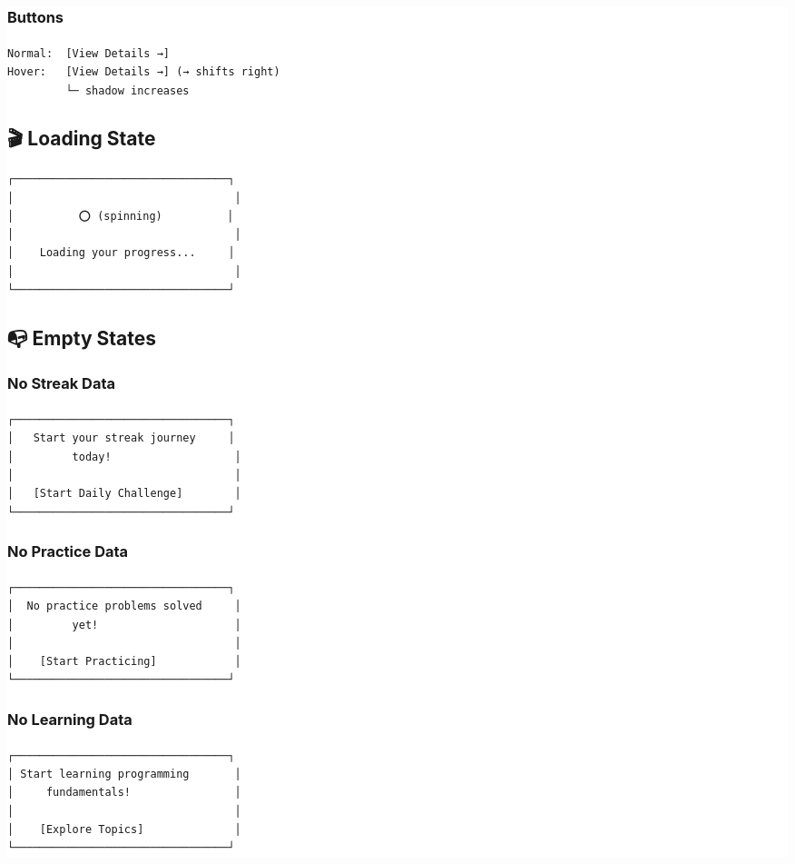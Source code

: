 ### Buttons
```
Normal:  [View Details →]
Hover:   [View Details →] (→ shifts right)
         └─ shadow increases
```

## 🎬 Loading State

```
┌─────────────────────────────────┐
│                                  │
│          ⭕ (spinning)          │
│                                  │
│    Loading your progress...     │
│                                  │
└─────────────────────────────────┘
```

## 📭 Empty States

### No Streak Data
```
┌─────────────────────────────────┐
│   Start your streak journey     │
│         today!                   │
│                                  │
│   [Start Daily Challenge]        │
└─────────────────────────────────┘
```

### No Practice Data
```
┌─────────────────────────────────┐
│  No practice problems solved     │
│         yet!                     │
│                                  │
│    [Start Practicing]            │
└─────────────────────────────────┘
```

### No Learning Data
```
┌─────────────────────────────────┐
│ Start learning programming       │
│     fundamentals!                │
│                                  │
│    [Explore Topics]              │
└─────────────────────────────────┘
```
